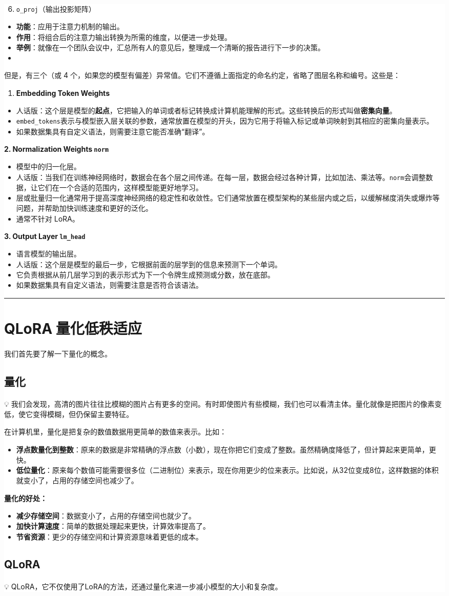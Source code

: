 6. `o_proj`（输出投影矩阵）

- **功能**：应用于注意力机制的输出。
- **作用**：将组合后的注意力输出转换为所需的维度，以便进一步处理。
- **举例**：就像在一个团队会议中，汇总所有人的意见后，整理成一个清晰的报告进行下一步的决策。
- 

但是，有三个（或 4 个，如果您的模型有偏差）异常值。它们不遵循上面指定的命名约定，省略了图层名称和编号。这些是：

1. **Embedding Token Weights** 

- 人话版：这个层是模型的**起点**，它把输入的单词或者标记转换成计算机能理解的形式。这些转换后的形式叫做**密集向量**。
- `embed_tokens`表示与模型嵌入层关联的参数，通常放置在模型的开头，因为它用于将输入标记或单词映射到其相应的密集向量表示。
- 如果数据集具有自定义语法，则需要注意它能否准确“翻译”。

**2. Normalization Weights `norm`**

- 模型中的归一化层。
- 人话版：当我们在训练神经网络时，数据会在各个层之间传递。在每一层，数据会经过各种计算，比如加法、乘法等。`norm`会调整数据，让它们在一个合适的范围内，这样模型能更好地学习。
- 层或批量归一化通常用于提高深度神经网络的稳定性和收敛性。它们通常放置在模型架构的某些层内或之后，以缓解梯度消失或爆炸等问题，并帮助加快训练速度和更好的泛化。
- 通常不针对 LoRA。

**3. Output Layer `lm_head`**

- 语言模型的输出层。
- 人话版：这个层是模型的最后一步，它根据前面的层学到的信息来预测下一个单词。
- 它负责根据从前几层学习到的表示形式为下一个令牌生成预测或分数，放在底部。
- 如果数据集具有自定义语法，则需要注意是否符合该语法。

---

# **QLoRA** 量化低秩适应

我们首先要了解一下量化的概念。

## 量化

<aside>
💡 我们会发现，高清的图片往往比模糊的图片占有更多的空间。有时即使图片有些模糊，我们也可以看清主体。量化就像是把图片的像素变低，使它变得模糊，但仍保留主要特征。

</aside>

在计算机里，量化是把复杂的数值数据用更简单的数值来表示。比如：

- **浮点数量化到整数**：原来的数据是非常精确的浮点数（小数），现在你把它们变成了整数。虽然精确度降低了，但计算起来更简单，更快。
- **低位量化**：原来每个数值可能需要很多位（二进制位）来表示，现在你用更少的位来表示。比如说，从32位变成8位，这样数据的体积就变小了，占用的存储空间也减少了。

**量化的好处：**

- **减少存储空间**：数据变小了，占用的存储空间也就少了。
- **加快计算速度**：简单的数据处理起来更快，计算效率提高了。
- **节省资源**：更少的存储空间和计算资源意味着更低的成本。

## QLoRA

<aside>
💡 QLoRA，它不仅使用了LoRA的方法，还通过量化来进一步减小模型的大小和复杂度。
